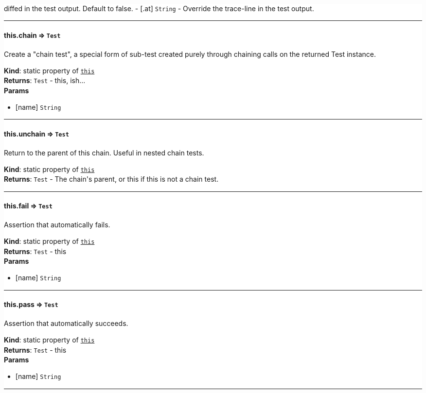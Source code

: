 diffed in the test output. Default to false.
    - [.at] <code>String</code> - Override the trace-line in the test output.


* * *

<a name="this.chain"></a>

#### this.chain ⇒ <code>Test</code>
Create a "chain test", a special form of sub-test created purely through
chaining calls on the returned Test instance.

**Kind**: static property of [<code>this</code>](#this)  
**Returns**: <code>Test</code> - this, ish...  
**Params**

- [name] <code>String</code>


* * *

<a name="this.unchain"></a>

#### this.unchain ⇒ <code>Test</code>
Return to the parent of this chain. Useful in nested chain tests.

**Kind**: static property of [<code>this</code>](#this)  
**Returns**: <code>Test</code> - The chain's parent, or this if this is not a chain test.  

* * *

<a name="this.fail"></a>

#### this.fail ⇒ <code>Test</code>
Assertion that automatically fails.

**Kind**: static property of [<code>this</code>](#this)  
**Returns**: <code>Test</code> - this  
**Params**

- [name] <code>String</code>


* * *

<a name="this.pass"></a>

#### this.pass ⇒ <code>Test</code>
Assertion that automatically succeeds.

**Kind**: static property of [<code>this</code>](#this)  
**Returns**: <code>Test</code> - this  
**Params**

- [name] <code>String</code>


* * *

<a name="this.error"></a>

